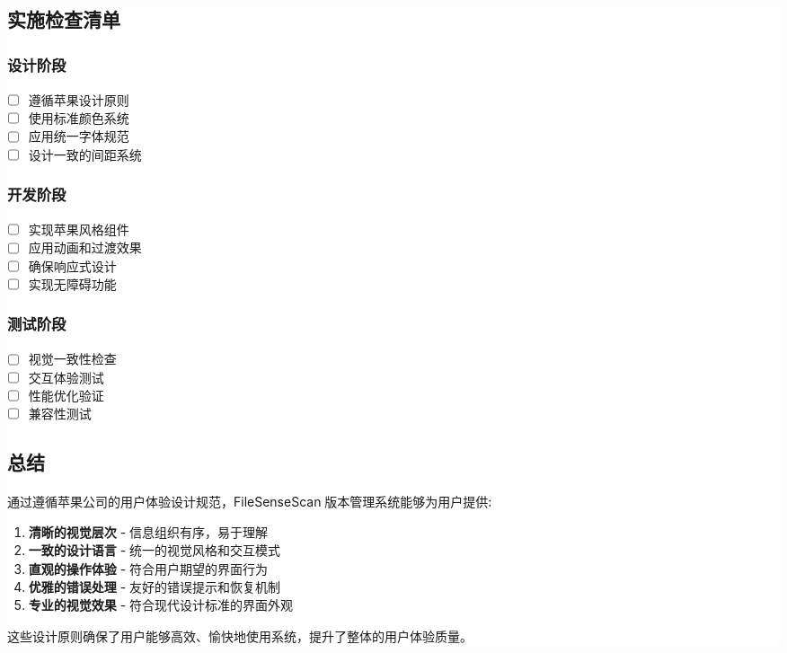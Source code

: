 ## 实施检查清单

### 设计阶段
- [ ] 遵循苹果设计原则
- [ ] 使用标准颜色系统
- [ ] 应用统一字体规范
- [ ] 设计一致的间距系统

### 开发阶段
- [ ] 实现苹果风格组件
- [ ] 应用动画和过渡效果
- [ ] 确保响应式设计
- [ ] 实现无障碍功能

### 测试阶段
- [ ] 视觉一致性检查
- [ ] 交互体验测试
- [ ] 性能优化验证
- [ ] 兼容性测试

## 总结

通过遵循苹果公司的用户体验设计规范，FileSenseScan 版本管理系统能够为用户提供:

1. **清晰的视觉层次** - 信息组织有序，易于理解
2. **一致的设计语言** - 统一的视觉风格和交互模式
3. **直观的操作体验** - 符合用户期望的界面行为
4. **优雅的错误处理** - 友好的错误提示和恢复机制
5. **专业的视觉效果** - 符合现代设计标准的界面外观

这些设计原则确保了用户能够高效、愉快地使用系统，提升了整体的用户体验质量。 